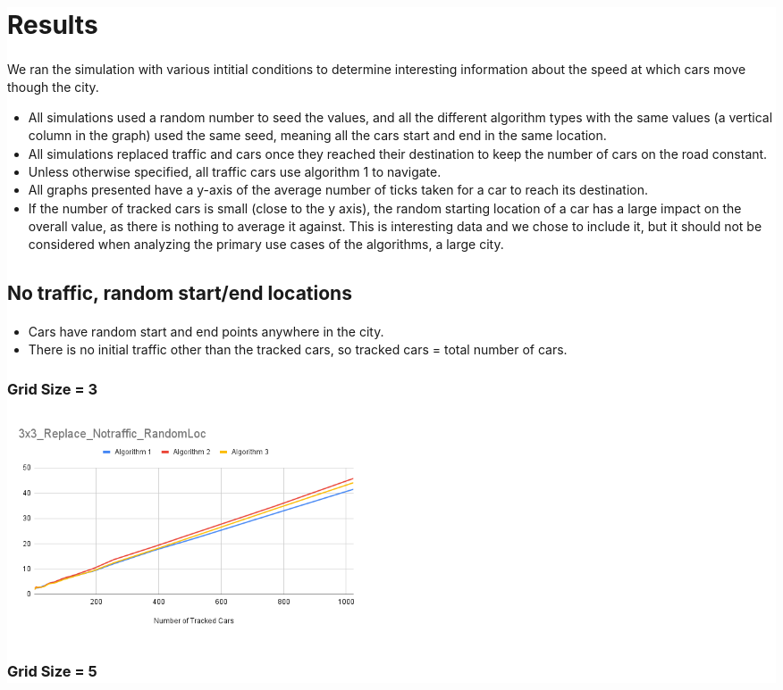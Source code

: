 # Results
We ran the simulation with various intitial conditions to determine interesting information about the speed at which cars move though the city.  
  
* All simulations used a random number to seed the values, and all the different algorithm types with the same values (a vertical column in the graph) used the same seed, meaning all the cars start and end in the same location.  
* All simulations replaced traffic and cars once they reached their destination to keep the number of cars on the road constant.  
* Unless otherwise specified, all traffic cars use algorithm 1 to navigate.  
* All graphs presented have a y-axis of the average number of ticks taken for a car to reach its destination.
* If the number of tracked cars is small (close to the y axis), the random starting location of a car has a large impact on the overall value, as there is nothing to average it against. This is interesting data and we chose to include it, but it should not be considered when analyzing the primary use cases of the algorithms, a large city.


## No traffic, random start/end locations
* Cars have random start and end points anywhere in the city.  
* There is no initial traffic other than the tracked cars, so tracked cars = total number of cars.  
### Grid Size = 3
<img src = "../OutputImages/3x3_Replace_Notraffic_RandomLoc.png" width = "400">

### Grid Size = 5